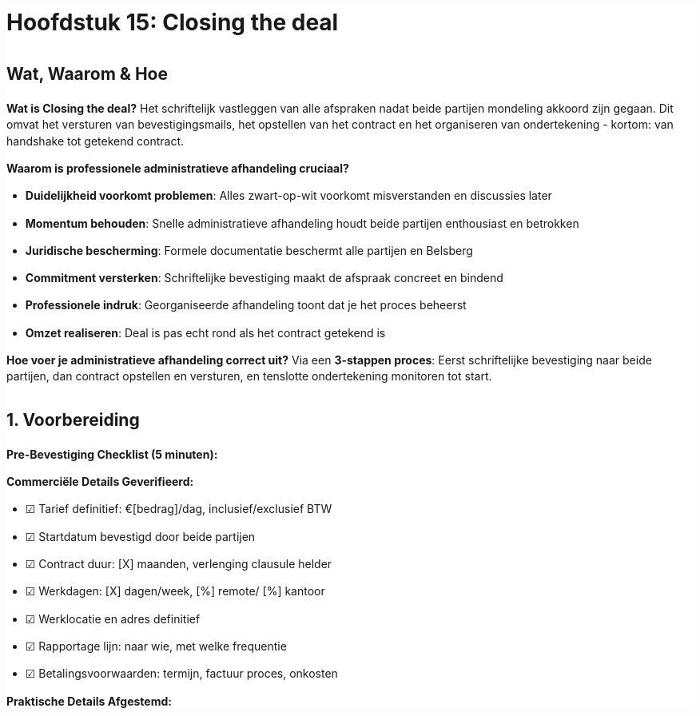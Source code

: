 # **Hoofdstuk 15: Closing the deal**

## **Wat, Waarom & Hoe**

**Wat is Closing the deal?** Het schriftelijk vastleggen van alle
afspraken nadat beide partijen mondeling akkoord zijn gegaan. Dit omvat
het versturen van bevestigingsmails, het opstellen van het contract en
het organiseren van ondertekening - kortom: van handshake tot getekend
contract.

**Waarom is professionele administratieve afhandeling cruciaal?**

- **Duidelijkheid voorkomt problemen**: Alles zwart-op-wit voorkomt
  misverstanden en discussies later

- **Momentum behouden**: Snelle administratieve afhandeling houdt beide
  partijen enthousiast en betrokken

- **Juridische bescherming**: Formele documentatie beschermt alle
  partijen en Belsberg

- **Commitment versterken**: Schriftelijke bevestiging maakt de afspraak
  concreet en bindend

- **Professionele indruk**: Georganiseerde afhandeling toont dat je het
  proces beheerst

- **Omzet realiseren**: Deal is pas echt rond als het contract getekend
  is

**Hoe voer je administratieve afhandeling correct uit?** Via een
**3-stappen proces**: Eerst schriftelijke bevestiging naar beide
partijen, dan contract opstellen en versturen, en tenslotte
ondertekening monitoren tot start.

## **1. Voorbereiding**

**Pre-Bevestiging Checklist (5 minuten):**

**Commerciële Details Geverifieerd:**

- ☑ Tarief definitief: €\[bedrag\]/dag, inclusief/exclusief BTW

- ☑ Startdatum bevestigd door beide partijen

- ☑ Contract duur: \[X\] maanden, verlenging clausule helder

- ☑ Werkdagen: \[X\] dagen/week, \[%\] remote/ \[%\] kantoor

- ☑ Werklocatie en adres definitief

- ☑ Rapportage lijn: naar wie, met welke frequentie

- ☑ Betalingsvoorwaarden: termijn, factuur proces, onkosten

**Praktische Details Afgestemd:**
